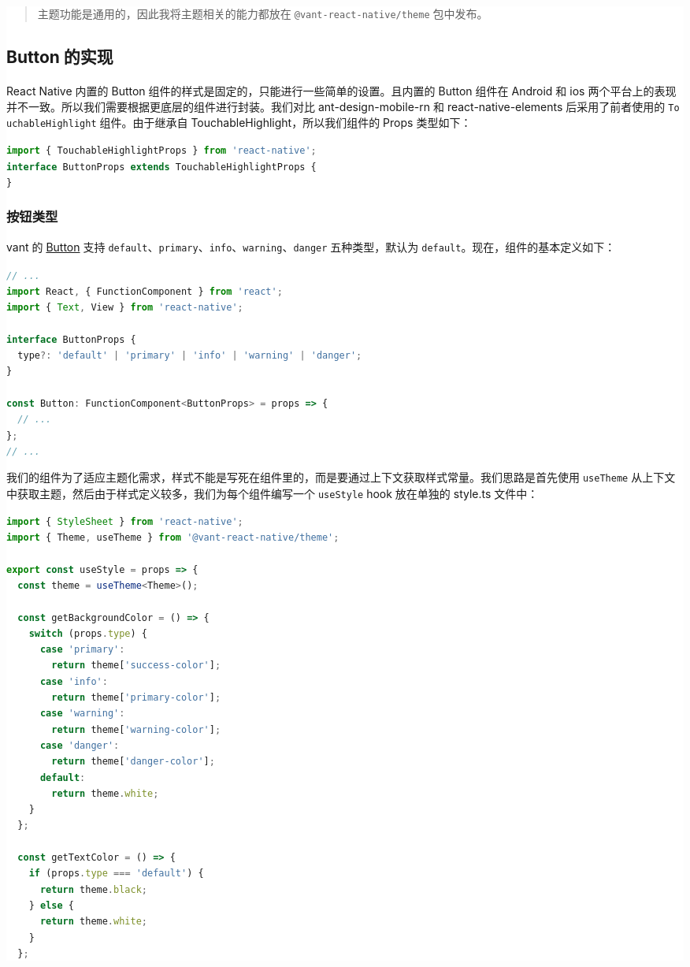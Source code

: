> 主题功能是通用的，因此我将主题相关的能力都放在 `@vant-react-native/theme` 包中发布。

## Button 的实现

React Native 内置的 Button 组件的样式是固定的，只能进行一些简单的设置。且内置的 Button 组件在 Android 和 ios 两个平台上的表现并不一致。所以我们需要根据更底层的组件进行封装。我们对比 ant-design-mobile-rn 和 react-native-elements 后采用了前者使用的 `TouchableHighlight` 组件。由于继承自 TouchableHighlight，所以我们组件的 Props 类型如下：

```ts
import { TouchableHighlightProps } from 'react-native';
interface ButtonProps extends TouchableHighlightProps {
}
```

### 按钮类型

vant 的 [Button](https://youzan.github.io/vant/#/zh-CN/button#an-niu-lei-xing) 支持 `default`、`primary`、`info`、`warning`、`danger` 五种类型，默认为 `default`。现在，组件的基本定义如下：

```ts
// ...
import React, { FunctionComponent } from 'react';
import { Text, View } from 'react-native';

interface ButtonProps {
  type?: 'default' | 'primary' | 'info' | 'warning' | 'danger';
}

const Button: FunctionComponent<ButtonProps> = props => {
  // ...
};
// ...
```

我们的组件为了适应主题化需求，样式不能是写死在组件里的，而是要通过上下文获取样式常量。我们思路是首先使用 `useTheme` 从上下文中获取主题，然后由于样式定义较多，我们为每个组件编写一个 `useStyle` hook 放在单独的 style.ts 文件中：

```ts
import { StyleSheet } from 'react-native';
import { Theme, useTheme } from '@vant-react-native/theme';

export const useStyle = props => {
  const theme = useTheme<Theme>();

  const getBackgroundColor = () => {
    switch (props.type) {
      case 'primary':
        return theme['success-color'];
      case 'info':
        return theme['primary-color'];
      case 'warning':
        return theme['warning-color'];
      case 'danger':
        return theme['danger-color'];
      default:
        return theme.white;
    }
  };

  const getTextColor = () => {
    if (props.type === 'default') {
      return theme.black;
    } else {
      return theme.white;
    }
  };
```